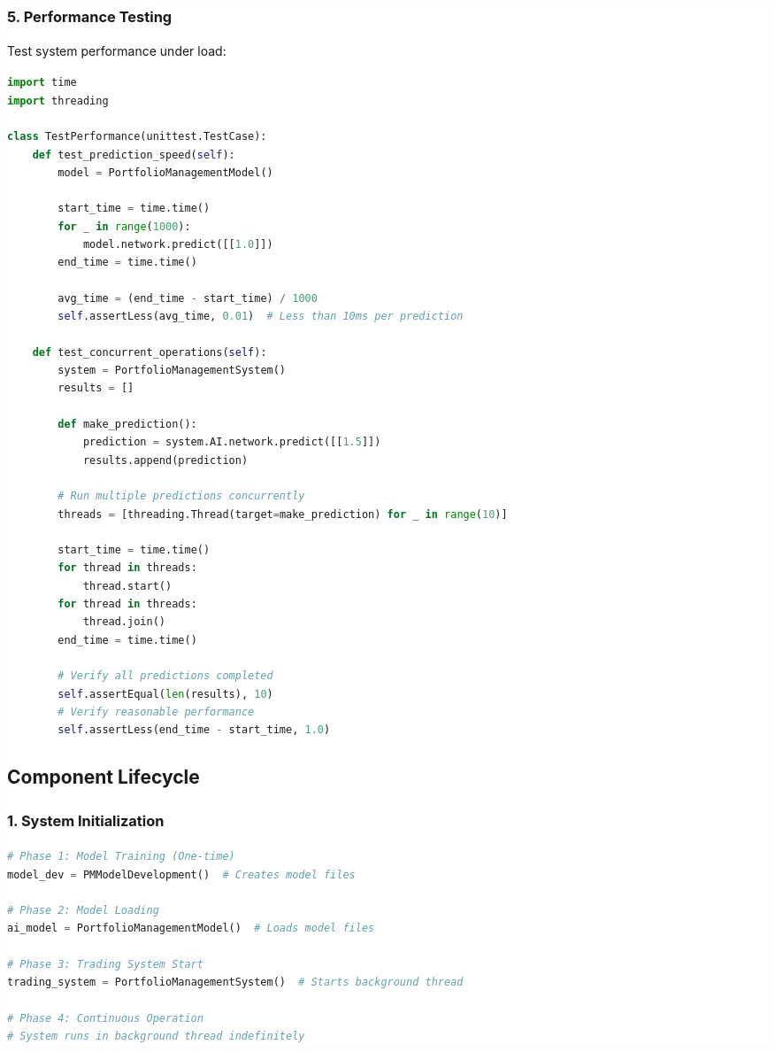 ### 5. Performance Testing

Test system performance under load:

```python
import time
import threading

class TestPerformance(unittest.TestCase):
    def test_prediction_speed(self):
        model = PortfolioManagementModel()
        
        start_time = time.time()
        for _ in range(1000):
            model.network.predict([[1.0]])
        end_time = time.time()
        
        avg_time = (end_time - start_time) / 1000
        self.assertLess(avg_time, 0.01)  # Less than 10ms per prediction
    
    def test_concurrent_operations(self):
        system = PortfolioManagementSystem()
        results = []
        
        def make_prediction():
            prediction = system.AI.network.predict([[1.5]])
            results.append(prediction)
        
        # Run multiple predictions concurrently
        threads = [threading.Thread(target=make_prediction) for _ in range(10)]
        
        start_time = time.time()
        for thread in threads:
            thread.start()
        for thread in threads:
            thread.join()
        end_time = time.time()
        
        # Verify all predictions completed
        self.assertEqual(len(results), 10)
        # Verify reasonable performance
        self.assertLess(end_time - start_time, 1.0)
```

## Component Lifecycle

### 1. System Initialization

```python
# Phase 1: Model Training (One-time)
model_dev = PMModelDevelopment()  # Creates model files

# Phase 2: Model Loading
ai_model = PortfolioManagementModel()  # Loads model files

# Phase 3: Trading System Start
trading_system = PortfolioManagementSystem()  # Starts background thread

# Phase 4: Continuous Operation
# System runs in background thread indefinitely
```

